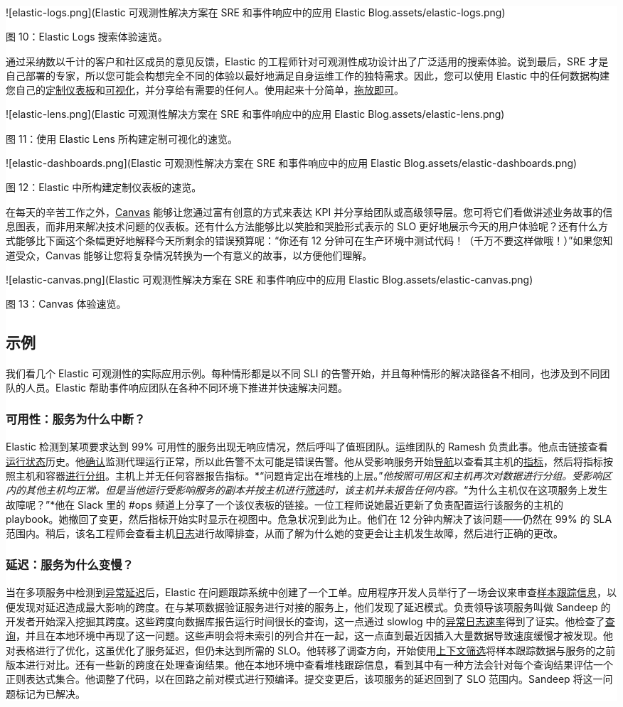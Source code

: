 ![elastic-logs.png](Elastic 可观测性解决方案在 SRE 和事件响应中的应用  Elastic Blog.assets/elastic-logs.png)

图 10：Elastic Logs 搜索体验速览。

通过采纳数以千计的客户和社区成员的意见反馈，Elastic 的工程师针对可观测性成功设计出了广泛适用的搜索体验。说到最后，SRE 才是自己部署的专家，所以您可能会构想完全不同的体验以最好地满足自身运维工作的独特需求。因此，您可以使用 Elastic 中的任何数据构建您自己的[定制仪表板](https://www.elastic.co/guide/en/kibana/current/tutorial-build-dashboard.html)和[可视化](https://www.elastic.co/guide/en/kibana/current/tutorial-visualizing.html)，并分享给有需要的任何人。使用起来十分简单，[拖放即可](https://www.elastic.co/cn/what-is/kibana-lens)。

![elastic-lens.png](Elastic 可观测性解决方案在 SRE 和事件响应中的应用  Elastic Blog.assets/elastic-lens.png)

图 11：使用 Elastic Lens 所构建定制可视化的速览。

![elastic-dashboards.png](Elastic 可观测性解决方案在 SRE 和事件响应中的应用  Elastic Blog.assets/elastic-dashboards.png)

图 12：Elastic 中所构建定制仪表板的速览。

在每天的辛苦工作之外，[Canvas](https://www.elastic.co/cn/what-is/kibana-canvas) 能够让您通过富有创意的方式来表达 KPI 并分享给团队或高级领导层。您可将它们看做讲述业务故事的信息图表，而非用来解决技术问题的仪表板。还有什么方法能够比以笑脸和哭脸形式表示的 SLO 更好地展示今天的用户体验呢？还有什么方式能够比下面这个条幅更好地解释今天所剩余的错误预算呢：“你还有 12 分钟可在生产环境中测试代码！（千万不要这样做哦！）”如果您知道受众，Canvas 能够让您将复杂情况转换为一个有意义的故事，以方便他们理解。

![elastic-canvas.png](Elastic 可观测性解决方案在 SRE 和事件响应中的应用  Elastic Blog.assets/elastic-canvas.png)

图 13：Canvas 体验速览。

## 示例

我们看几个 Elastic 可观测性的实际应用示例。每种情形都是以不同 SLI 的告警开始，并且每种情形的解决路径各不相同，也涉及到不同团队的人员。Elastic 帮助事件响应团队在各种不同环境下推进并快速解决问题。

### 可用性：服务为什么中断？

Elastic 检测到某项要求达到 99% 可用性的服务出现无响应情况，然后呼叫了值班团队。运维团队的 Ramesh 负责此事。他点击链接查看[运行状态](https://www.elastic.co/cn/uptime-monitoring)历史。他[确认](https://www.elastic.co/guide/en/kibana/current/uptime-overview.html#_monitor_list)监测代理运行正常，所以此告警不太可能是错误告警。他从受影响服务开始[导航](https://www.elastic.co/guide/en/kibana/current/uptime-overview.html#_observability_integrations)以查看其主机的[指标](https://www.elastic.co/cn/infrastructure-monitoring)，然后将指标按照主机和容器[进行分组](https://www.elastic.co/guide/en/kibana/current/infra-ui.html#infra-group)。主机上并无任何容器报告指标。*“问题肯定出在堆栈的上层。”*他按照可用区和主机再次对数据进行分组。受影响区内的其他主机均正常。但是当他运行受影响服务的副本并按主机进行[筛选](https://www.elastic.co/guide/en/kibana/current/infra-ui.html#infra-search)时，该主机并未报告任何内容。*“为什么主机仅在这项服务上发生故障呢？”*他在 Slack 里的 #ops 频道上分享了一个该仪表板的链接。一位工程师说她最近更新了负责配置运行该服务的主机的 playbook。她撤回了变更，然后指标开始实时显示在视图中。危急状况到此为止。他们在 12 分钟内解决了该问题——仍然在 99% 的 SLA 范围内。稍后，该名工程师会查看主机[日志](https://www.elastic.co/cn/log-monitoring)进行故障排查，从而了解为什么她的变更会让主机发生故障，然后进行正确的更改。

### 延迟：服务为什么变慢？

当在多项服务中检测到[异常延迟](https://www.elastic.co/guide/en/kibana/current/machine-learning-integration.html)后，Elastic 在问题跟踪系统中创建了一个工单。应用程序开发人员举行了一场会议来审查[样本跟踪信息](https://www.elastic.co/guide/en/kibana/current/traces.html)，以便发现对延迟造成最大影响的跨度。在与某项数据验证服务进行对接的服务上，他们发现了延迟模式。负责领导该项服务叫做 Sandeep 的开发者开始深入挖掘其跨度。这些跨度向数据库报告运行时间很长的查询，这一点通过 slowlog 中的[异常日志速率](https://www.elastic.co/guide/en/kibana/current/xpack-logs-analysis.html)得到了证实。他检查了[查询](https://www.elastic.co/guide/en/kibana/current/spans.html)，并且在本地环境中再现了这一问题。这些声明会将未索引的列合并在一起，这一点直到最近因插入大量数据导致速度缓慢才被发现。他对表格进行了优化，这虽优化了服务延迟，但仍未达到所需的 SLO。他转移了调查方向，开始使用[上下文筛选](https://www.elastic.co/guide/en/kibana/current/filters.html)将样本跟踪数据与服务的之前版本进行对比。还有一些新的跨度在处理查询结果。他在本地环境中查看堆栈跟踪信息，看到其中有一种方法会针对每个查询结果评估一个正则表达式集合。他调整了代码，以在回路之前对模式进行预编译。提交变更后，该项服务的延迟回到了 SLO 范围内。Sandeep 将这一问题标记为已解决。

